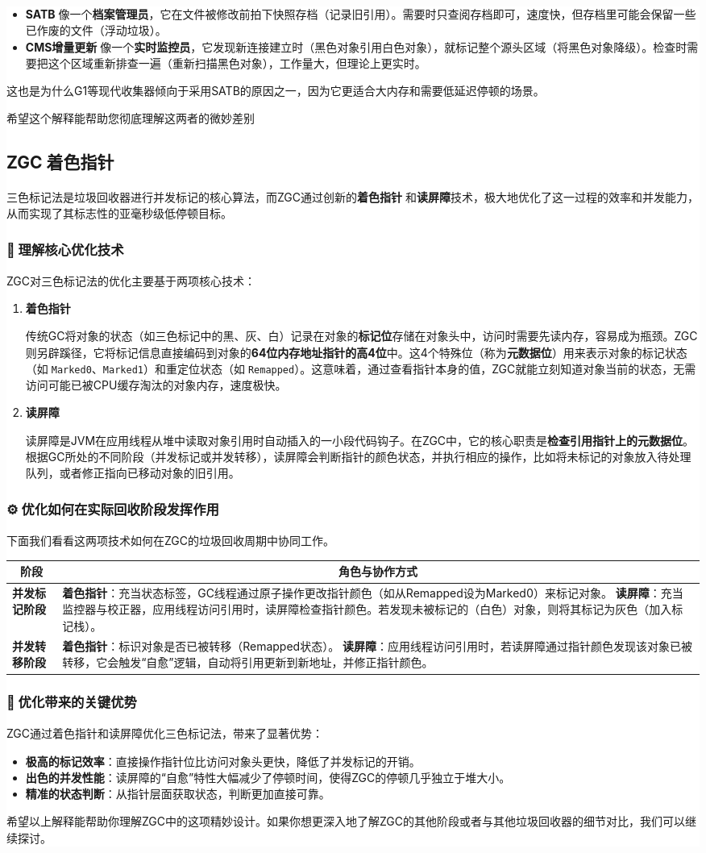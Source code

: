- **SATB** 像一个**档案管理员**，它在文件被修改前拍下快照存档（记录旧引用）。需要时只查阅存档即可，速度快，但存档里可能会保留一些已作废的文件（浮动垃圾）。
- **CMS增量更新** 像一个**实时监控员**，它发现新连接建立时（黑色对象引用白色对象），就标记整个源头区域（将黑色对象降级）。检查时需要把这个区域重新排查一遍（重新扫描黑色对象），工作量大，但理论上更实时。

这也是为什么G1等现代收集器倾向于采用SATB的原因之一，因为它更适合大内存和需要低延迟停顿的场景。

希望这个解释能帮助您彻底理解这两者的微妙差别

## ZGC 着色指针

三色标记法是垃圾回收器进行并发标记的核心算法，而ZGC通过创新的**着色指针** 和**读屏障**技术，极大地优化了这一过程的效率和并发能力，从而实现了其标志性的亚毫秒级低停顿目标。

### 🎨 理解核心优化技术

ZGC对三色标记法的优化主要基于两项核心技术：

1. **着色指针**

   传统GC将对象的状态（如三色标记中的黑、灰、白）记录在对象的**标记位**存储在对象头中，访问时需要先读内存，容易成为瓶颈。ZGC则另辟蹊径，它将标记信息直接编码到对象的**64位内存地址指针的高4位**中。这4个特殊位（称为**元数据位**）用来表示对象的标记状态（如 `Marked0`、`Marked1`）和重定位状态（如 `Remapped`）。这意味着，通过查看指针本身的值，ZGC就能立刻知道对象当前的状态，无需访问可能已被CPU缓存淘汰的对象内存，速度极快。

2. **读屏障**

   读屏障是JVM在应用线程从堆中读取对象引用时自动插入的一小段代码钩子。在ZGC中，它的核心职责是**检查引用指针上的元数据位**。根据GC所处的不同阶段（并发标记或并发转移），读屏障会判断指针的颜色状态，并执行相应的操作，比如将未标记的对象放入待处理队列，或者修正指向已移动对象的旧引用。

### ⚙️ 优化如何在实际回收阶段发挥作用

下面我们看看这两项技术如何在ZGC的垃圾回收周期中协同工作。

| 阶段             | 角色与协作方式                                               |
| ---------------- | ------------------------------------------------------------ |
| **并发标记阶段** | **着色指针**：充当状态标签，GC线程通过原子操作更改指针颜色（如从Remapped设为Marked0）来标记对象。 **读屏障**：充当监控器与校正器，应用线程访问引用时，读屏障检查指针颜色。若发现未被标记的（白色）对象，则将其标记为灰色（加入标记栈）。 |
| **并发转移阶段** | **着色指针**：标识对象是否已被转移（Remapped状态）。 **读屏障**：应用线程访问引用时，若读屏障通过指针颜色发现该对象已被转移，它会触发“自愈”逻辑，自动将引用更新到新地址，并修正指针颜色。 |

### 💎 优化带来的关键优势

ZGC通过着色指针和读屏障优化三色标记法，带来了显著优势：

- **极高的标记效率**：直接操作指针位比访问对象头更快，降低了并发标记的开销。
- **出色的并发性能**：读屏障的“自愈”特性大幅减少了停顿时间，使得ZGC的停顿几乎独立于堆大小。
- **精准的状态判断**：从指针层面获取状态，判断更加直接可靠。

希望以上解释能帮助你理解ZGC中的这项精妙设计。如果你想更深入地了解ZGC的其他阶段或者与其他垃圾回收器的细节对比，我们可以继续探讨。